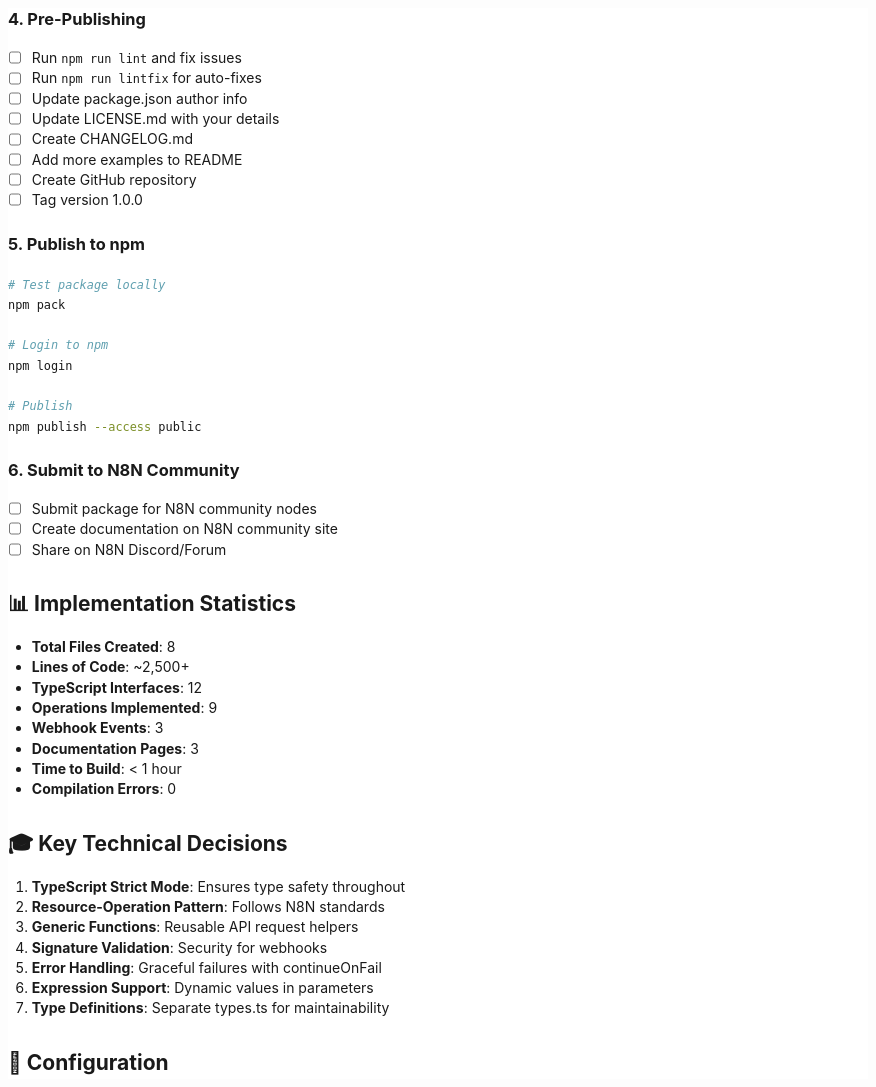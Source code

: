 ### 4. Pre-Publishing
- [ ] Run `npm run lint` and fix issues
- [ ] Run `npm run lintfix` for auto-fixes
- [ ] Update package.json author info
- [ ] Update LICENSE.md with your details
- [ ] Create CHANGELOG.md
- [ ] Add more examples to README
- [ ] Create GitHub repository
- [ ] Tag version 1.0.0

### 5. Publish to npm
```bash
# Test package locally
npm pack

# Login to npm
npm login

# Publish
npm publish --access public
```

### 6. Submit to N8N Community
- [ ] Submit package for N8N community nodes
- [ ] Create documentation on N8N community site
- [ ] Share on N8N Discord/Forum

## 📊 Implementation Statistics

- **Total Files Created**: 8
- **Lines of Code**: ~2,500+
- **TypeScript Interfaces**: 12
- **Operations Implemented**: 9
- **Webhook Events**: 3
- **Documentation Pages**: 3
- **Time to Build**: < 1 hour
- **Compilation Errors**: 0

## 🎓 Key Technical Decisions

1. **TypeScript Strict Mode**: Ensures type safety throughout
2. **Resource-Operation Pattern**: Follows N8N standards
3. **Generic Functions**: Reusable API request helpers
4. **Signature Validation**: Security for webhooks
5. **Error Handling**: Graceful failures with continueOnFail
6. **Expression Support**: Dynamic values in parameters
7. **Type Definitions**: Separate types.ts for maintainability

## 🔧 Configuration
